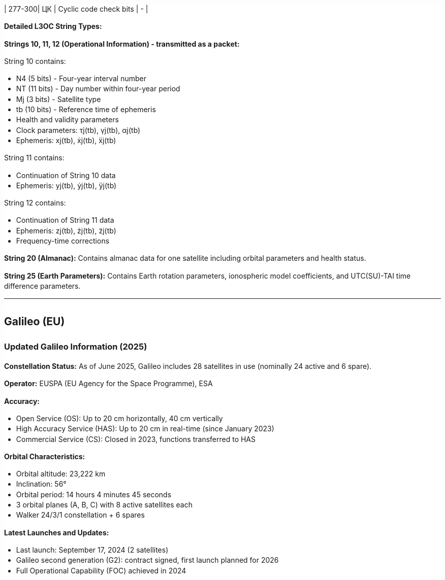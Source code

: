 | 277-300| ЦК        | Cyclic code check bits                   | -          |

**Detailed L3OC String Types:**

**Strings 10, 11, 12 (Operational Information) - transmitted as a packet:**

String 10 contains:
- N4 (5 bits) - Four-year interval number  
- NT (11 bits) - Day number within four-year period
- Mj (3 bits) - Satellite type
- tb (10 bits) - Reference time of ephemeris
- Health and validity parameters
- Clock parameters: τj(tb), γj(tb), αj(tb)
- Ephemeris: xj(tb), ẋj(tb), ẍj(tb)

String 11 contains:
- Continuation of String 10 data
- Ephemeris: yj(tb), ẏj(tb), ÿj(tb) 

String 12 contains:
- Continuation of String 11 data
- Ephemeris: zj(tb), żj(tb), z̈j(tb)
- Frequency-time corrections

**String 20 (Almanac):**
Contains almanac data for one satellite including orbital parameters and health status.

**String 25 (Earth Parameters):**
Contains Earth rotation parameters, ionospheric model coefficients, and UTC(SU)-TAI time difference parameters.

---

## Galileo (EU)

### Updated Galileo Information (2025)

**Constellation Status:** As of June 2025, Galileo includes 28 satellites in use (nominally 24 active and 6 spare).

**Operator:** EUSPA (EU Agency for the Space Programme), ESA

**Accuracy:** 
- Open Service (OS): Up to 20 cm horizontally, 40 cm vertically
- High Accuracy Service (HAS): Up to 20 cm in real-time (since January 2023)
- Commercial Service (CS): Closed in 2023, functions transferred to HAS

**Orbital Characteristics:**
- Orbital altitude: 23,222 km
- Inclination: 56°
- Orbital period: 14 hours 4 minutes 45 seconds
- 3 orbital planes (A, B, C) with 8 active satellites each
- Walker 24/3/1 constellation + 6 spares

**Latest Launches and Updates:**
- Last launch: September 17, 2024 (2 satellites)
- Galileo second generation (G2): contract signed, first launch planned for 2026
- Full Operational Capability (FOC) achieved in 2024
